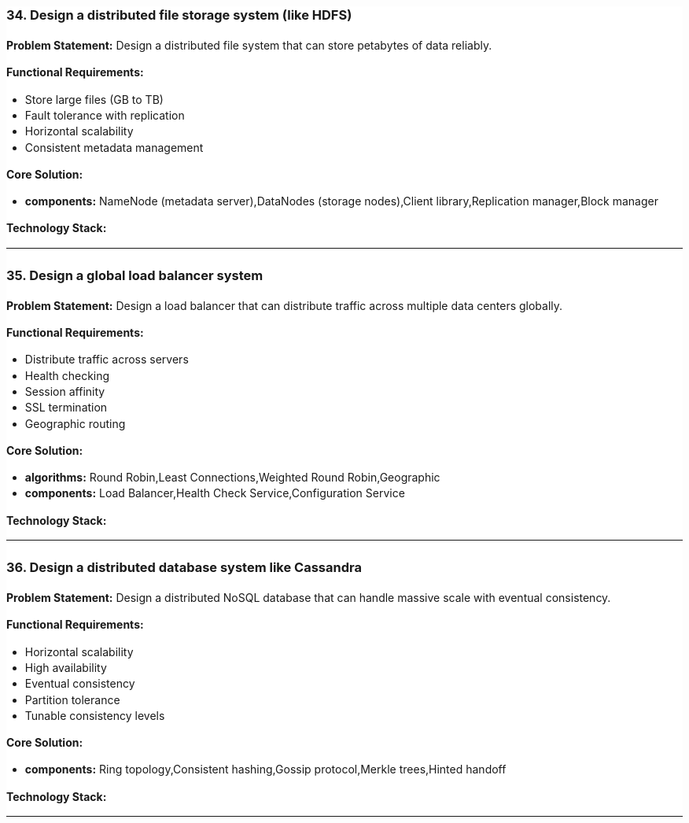 ### 34. Design a distributed file storage system (like HDFS)

**Problem Statement:**
Design a distributed file system that can store petabytes of data reliably.

**Functional Requirements:**
- Store large files (GB to TB)
- Fault tolerance with replication
- Horizontal scalability
- Consistent metadata management

**Core Solution:**
- **components:** NameNode (metadata server),DataNodes (storage nodes),Client library,Replication manager,Block manager

**Technology Stack:**

---

### 35. Design a global load balancer system

**Problem Statement:**
Design a load balancer that can distribute traffic across multiple data centers globally.

**Functional Requirements:**
- Distribute traffic across servers
- Health checking
- Session affinity
- SSL termination
- Geographic routing

**Core Solution:**
- **algorithms:** Round Robin,Least Connections,Weighted Round Robin,Geographic
- **components:** Load Balancer,Health Check Service,Configuration Service

**Technology Stack:**

---

### 36. Design a distributed database system like Cassandra

**Problem Statement:**
Design a distributed NoSQL database that can handle massive scale with eventual consistency.

**Functional Requirements:**
- Horizontal scalability
- High availability
- Eventual consistency
- Partition tolerance
- Tunable consistency levels

**Core Solution:**
- **components:** Ring topology,Consistent hashing,Gossip protocol,Merkle trees,Hinted handoff

**Technology Stack:**

---